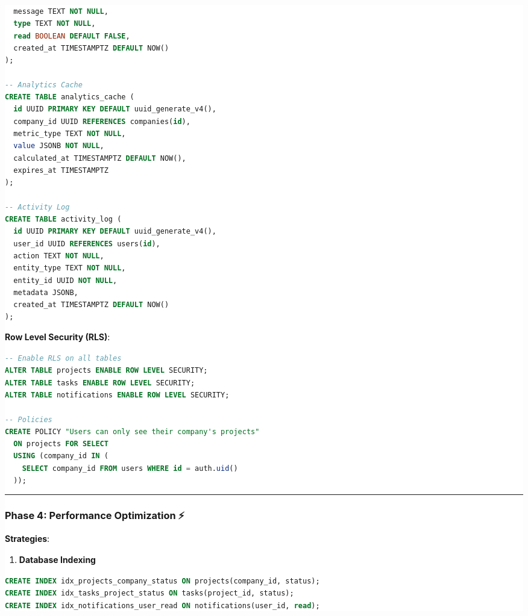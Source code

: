 ```sql
  message TEXT NOT NULL,
  type TEXT NOT NULL,
  read BOOLEAN DEFAULT FALSE,
  created_at TIMESTAMPTZ DEFAULT NOW()
);

-- Analytics Cache
CREATE TABLE analytics_cache (
  id UUID PRIMARY KEY DEFAULT uuid_generate_v4(),
  company_id UUID REFERENCES companies(id),
  metric_type TEXT NOT NULL,
  value JSONB NOT NULL,
  calculated_at TIMESTAMPTZ DEFAULT NOW(),
  expires_at TIMESTAMPTZ
);

-- Activity Log
CREATE TABLE activity_log (
  id UUID PRIMARY KEY DEFAULT uuid_generate_v4(),
  user_id UUID REFERENCES users(id),
  action TEXT NOT NULL,
  entity_type TEXT NOT NULL,
  entity_id UUID NOT NULL,
  metadata JSONB,
  created_at TIMESTAMPTZ DEFAULT NOW()
);
```

**Row Level Security (RLS)**:

```sql
-- Enable RLS on all tables
ALTER TABLE projects ENABLE ROW LEVEL SECURITY;
ALTER TABLE tasks ENABLE ROW LEVEL SECURITY;
ALTER TABLE notifications ENABLE ROW LEVEL SECURITY;

-- Policies
CREATE POLICY "Users can only see their company's projects"
  ON projects FOR SELECT
  USING (company_id IN (
    SELECT company_id FROM users WHERE id = auth.uid()
  ));
```

---

### **Phase 4: Performance Optimization** ⚡

**Strategies**:

1. **Database Indexing**

```sql
CREATE INDEX idx_projects_company_status ON projects(company_id, status);
CREATE INDEX idx_tasks_project_status ON tasks(project_id, status);
CREATE INDEX idx_notifications_user_read ON notifications(user_id, read);
```
